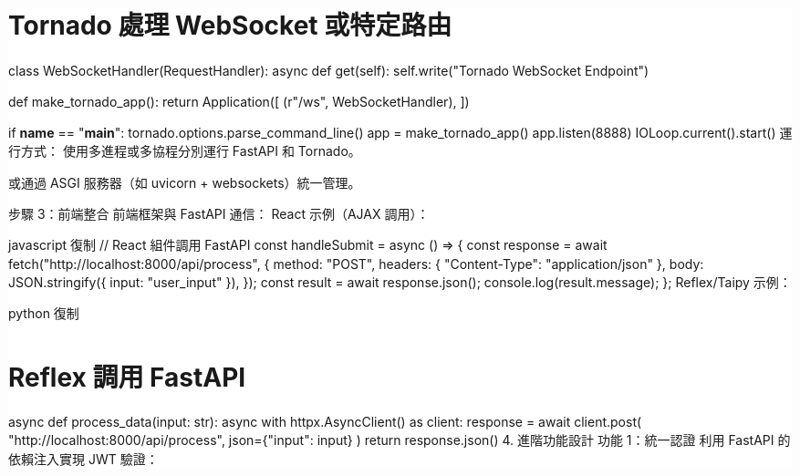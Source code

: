 # Tornado 處理 WebSocket 或特定路由
class WebSocketHandler(RequestHandler):
    async def get(self):
        self.write("Tornado WebSocket Endpoint")

def make_tornado_app():
    return Application([
        (r"/ws", WebSocketHandler),
    ])

if __name__ == "__main__":
    tornado.options.parse_command_line()
    app = make_tornado_app()
    app.listen(8888)
    IOLoop.current().start()
運行方式：
使用多進程或多協程分別運行 FastAPI 和 Tornado。

或通過 ASGI 服務器（如 uvicorn + websockets）統一管理。

步驟 3：前端整合
前端框架與 FastAPI 通信：
React 示例（AJAX 調用）：

javascript
復制
// React 組件調用 FastAPI
const handleSubmit = async () => {
  const response = await fetch("http://localhost:8000/api/process", {
    method: "POST",
    headers: { "Content-Type": "application/json" },
    body: JSON.stringify({ input: "user_input" }),
  });
  const result = await response.json();
  console.log(result.message);
};
Reflex/Taipy 示例：

python
復制
# Reflex 調用 FastAPI
async def process_data(input: str):
    async with httpx.AsyncClient() as client:
        response = await client.post(
            "http://localhost:8000/api/process",
            json={"input": input}
        )
        return response.json()
4. 進階功能設計
功能 1：統一認證
利用 FastAPI 的依賴注入實現 JWT 驗證：
